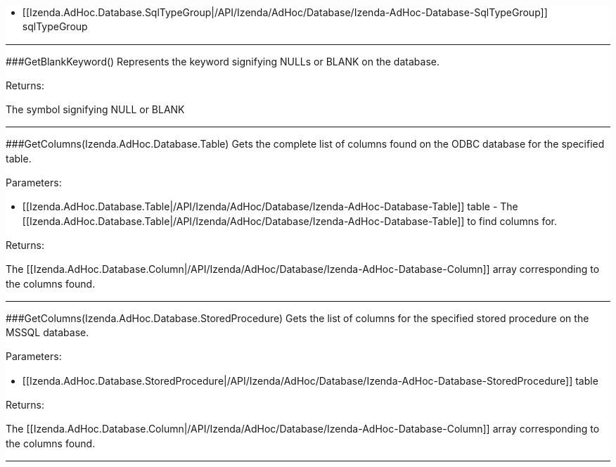* [[Izenda.AdHoc.Database.SqlTypeGroup|/API/Izenda/AdHoc/Database/Izenda-AdHoc-Database-SqlTypeGroup]] sqlTypeGroup 






---


###GetBlankKeyword()
 Represents the keyword signifying NULLs or BLANK on the database. 





Returns:

The symbol signifying NULL or BLANK


---


###GetColumns(Izenda.AdHoc.Database.Table)
 Gets the complete list of columns found on the ODBC database for the specified table. 

Parameters: 

* [[Izenda.AdHoc.Database.Table|/API/Izenda/AdHoc/Database/Izenda-AdHoc-Database-Table]] table  - The [[Izenda.AdHoc.Database.Table|/API/Izenda/AdHoc/Database/Izenda-AdHoc-Database-Table]] to find columns for.





Returns:

The [[Izenda.AdHoc.Database.Column|/API/Izenda/AdHoc/Database/Izenda-AdHoc-Database-Column]] array corresponding to the columns found.


---


###GetColumns(Izenda.AdHoc.Database.StoredProcedure)
 Gets the list of columns for the specified stored procedure on the MSSQL database. 

Parameters: 

* [[Izenda.AdHoc.Database.StoredProcedure|/API/Izenda/AdHoc/Database/Izenda-AdHoc-Database-StoredProcedure]] table 





Returns:

The [[Izenda.AdHoc.Database.Column|/API/Izenda/AdHoc/Database/Izenda-AdHoc-Database-Column]] array corresponding to the columns found.


---


